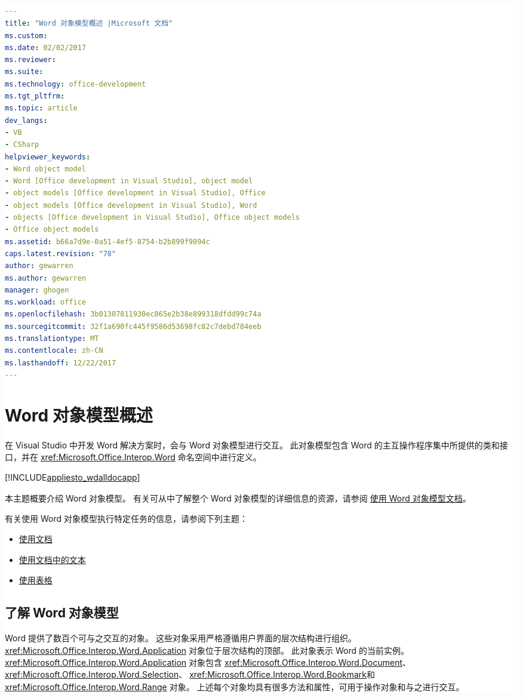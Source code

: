 ```yaml
---
title: "Word 对象模型概述 |Microsoft 文档"
ms.custom: 
ms.date: 02/02/2017
ms.reviewer: 
ms.suite: 
ms.technology: office-development
ms.tgt_pltfrm: 
ms.topic: article
dev_langs:
- VB
- CSharp
helpviewer_keywords:
- Word object model
- Word [Office development in Visual Studio], object model
- object models [Office development in Visual Studio], Office
- object models [Office development in Visual Studio], Word
- objects [Office development in Visual Studio], Office object models
- Office object models
ms.assetid: b66a7d9e-0a51-4ef5-8754-b2b899f9094c
caps.latest.revision: "78"
author: gewarren
ms.author: gewarren
manager: ghogen
ms.workload: office
ms.openlocfilehash: 3b01307811930ec865e2b38e899318dfdd99c74a
ms.sourcegitcommit: 32f1a690fc445f9586d53698fc82c7debd784eeb
ms.translationtype: MT
ms.contentlocale: zh-CN
ms.lasthandoff: 12/22/2017
---
```

# <a name="word-object-model-overview"></a>Word 对象模型概述
  在 Visual Studio 中开发 Word 解决方案时，会与 Word 对象模型进行交互。 此对象模型包含 Word 的主互操作程序集中所提供的类和接口，并在 <xref:Microsoft.Office.Interop.Word> 命名空间中进行定义。  
  
 [!INCLUDE[appliesto_wdalldocapp](../vsto/includes/appliesto-wdalldocapp-md.md)]  
  
 本主题概要介绍 Word 对象模型。 有关可从中了解整个 Word 对象模型的详细信息的资源，请参阅 [使用 Word 对象模型文档](#WordOMDocumentation)。  
  
 有关使用 Word 对象模型执行特定任务的信息，请参阅下列主题：  
  
-   [使用文档](../vsto/working-with-documents.md)  
  
-   [使用文档中的文本](../vsto/working-with-text-in-documents.md)  
  
-   [使用表格](../vsto/working-with-tables.md)  
  
##  <a name="understanding"></a> 了解 Word 对象模型  
 Word 提供了数百个可与之交互的对象。 这些对象采用严格遵循用户界面的层次结构进行组织。 <xref:Microsoft.Office.Interop.Word.Application> 对象位于层次结构的顶部。 此对象表示 Word 的当前实例。 <xref:Microsoft.Office.Interop.Word.Application> 对象包含 <xref:Microsoft.Office.Interop.Word.Document>、 <xref:Microsoft.Office.Interop.Word.Selection>、 <xref:Microsoft.Office.Interop.Word.Bookmark>和 <xref:Microsoft.Office.Interop.Word.Range> 对象。 上述每个对象均具有很多方法和属性，可用于操作对象和与之进行交互。  
  